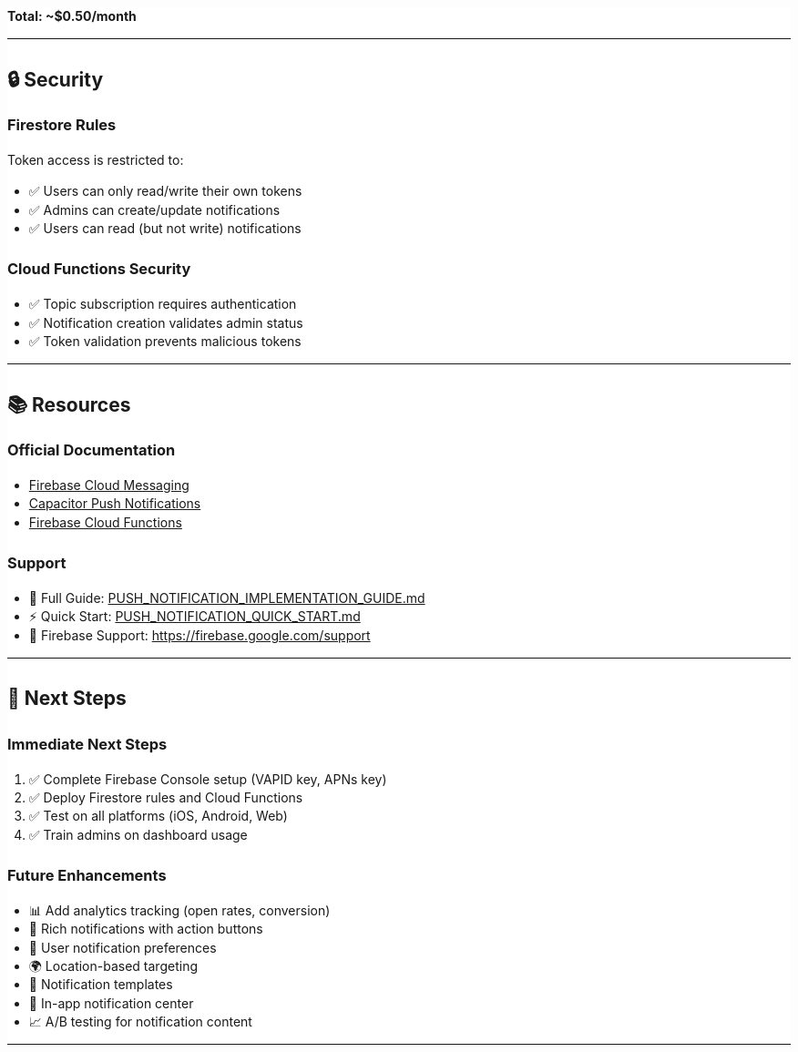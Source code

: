 **Total: ~$0.50/month**

---

## 🔒 Security

### Firestore Rules

Token access is restricted to:
- ✅ Users can only read/write their own tokens
- ✅ Admins can create/update notifications
- ✅ Users can read (but not write) notifications

### Cloud Functions Security

- ✅ Topic subscription requires authentication
- ✅ Notification creation validates admin status
- ✅ Token validation prevents malicious tokens

---

## 📚 Resources

### Official Documentation
- [Firebase Cloud Messaging](https://firebase.google.com/docs/cloud-messaging)
- [Capacitor Push Notifications](https://capacitorjs.com/docs/apis/push-notifications)
- [Firebase Cloud Functions](https://firebase.google.com/docs/functions)

### Support
- 📖 Full Guide: [PUSH_NOTIFICATION_IMPLEMENTATION_GUIDE.md](./PUSH_NOTIFICATION_IMPLEMENTATION_GUIDE.md)
- ⚡ Quick Start: [PUSH_NOTIFICATION_QUICK_START.md](./PUSH_NOTIFICATION_QUICK_START.md)
- 💬 Firebase Support: https://firebase.google.com/support

---

## 🎯 Next Steps

### Immediate Next Steps
1. ✅ Complete Firebase Console setup (VAPID key, APNs key)
2. ✅ Deploy Firestore rules and Cloud Functions
3. ✅ Test on all platforms (iOS, Android, Web)
4. ✅ Train admins on dashboard usage

### Future Enhancements
- 📊 Add analytics tracking (open rates, conversion)
- 🎨 Rich notifications with action buttons
- 👤 User notification preferences
- 🌍 Location-based targeting
- 📝 Notification templates
- 🔔 In-app notification center
- 📈 A/B testing for notification content

---
